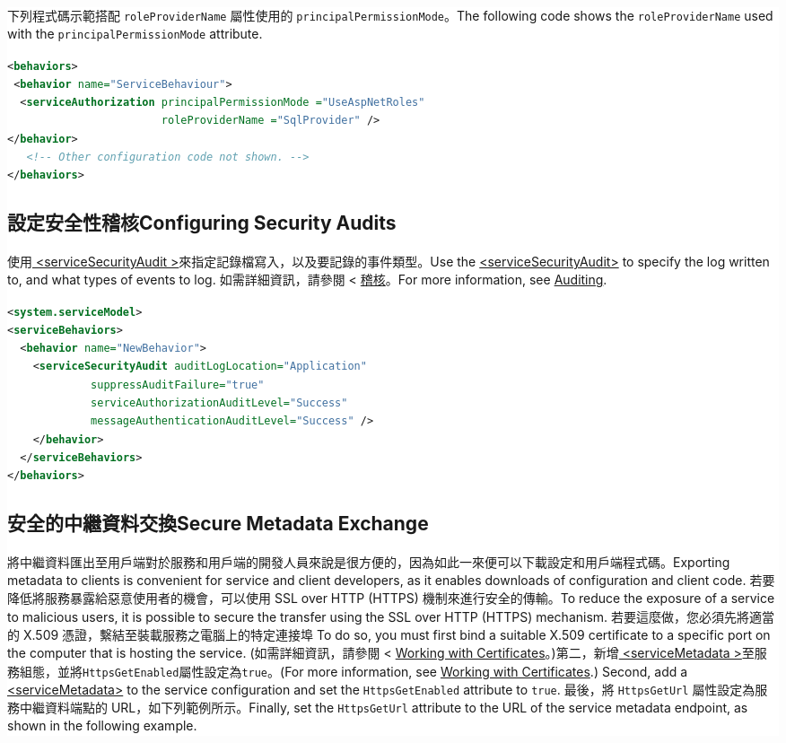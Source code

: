  <span data-ttu-id="efd60-224">下列程式碼示範搭配 `roleProviderName` 屬性使用的 `principalPermissionMode`。</span><span class="sxs-lookup"><span data-stu-id="efd60-224">The following code shows the `roleProviderName` used with the `principalPermissionMode` attribute.</span></span>  
  
```xml  
<behaviors>  
 <behavior name="ServiceBehaviour">          
  <serviceAuthorization principalPermissionMode ="UseAspNetRoles"   
                        roleProviderName ="SqlProvider" />  
</behavior>   
   <!-- Other configuration code not shown. -->  
</behaviors>  
```  
  
## <a name="configuring-security-audits"></a><span data-ttu-id="efd60-225">設定安全性稽核</span><span class="sxs-lookup"><span data-stu-id="efd60-225">Configuring Security Audits</span></span>  
 <span data-ttu-id="efd60-226">使用[ \<serviceSecurityAudit >](../../../../docs/framework/configure-apps/file-schema/wcf/servicesecurityaudit.md)來指定記錄檔寫入，以及要記錄的事件類型。</span><span class="sxs-lookup"><span data-stu-id="efd60-226">Use the [\<serviceSecurityAudit>](../../../../docs/framework/configure-apps/file-schema/wcf/servicesecurityaudit.md) to specify the log written to, and what types of events to log.</span></span> <span data-ttu-id="efd60-227">如需詳細資訊，請參閱 <<c0> [ 稽核](../../../../docs/framework/wcf/feature-details/auditing-security-events.md)。</span><span class="sxs-lookup"><span data-stu-id="efd60-227">For more information, see [Auditing](../../../../docs/framework/wcf/feature-details/auditing-security-events.md).</span></span>  
  
```xml  
<system.serviceModel>  
<serviceBehaviors>  
  <behavior name="NewBehavior">  
    <serviceSecurityAudit auditLogLocation="Application"   
             suppressAuditFailure="true"  
             serviceAuthorizationAuditLevel="Success"   
             messageAuthenticationAuditLevel="Success" />  
    </behavior>  
  </serviceBehaviors>  
</behaviors>  
```  
  
## <a name="secure-metadata-exchange"></a><span data-ttu-id="efd60-228">安全的中繼資料交換</span><span class="sxs-lookup"><span data-stu-id="efd60-228">Secure Metadata Exchange</span></span>  
 <span data-ttu-id="efd60-229">將中繼資料匯出至用戶端對於服務和用戶端的開發人員來說是很方便的，因為如此一來便可以下載設定和用戶端程式碼。</span><span class="sxs-lookup"><span data-stu-id="efd60-229">Exporting metadata to clients is convenient for service and client developers, as it enables downloads of configuration and client code.</span></span> <span data-ttu-id="efd60-230">若要降低將服務暴露給惡意使用者的機會，可以使用 SSL over HTTP (HTTPS) 機制來進行安全的傳輸。</span><span class="sxs-lookup"><span data-stu-id="efd60-230">To reduce the exposure of a service to malicious users, it is possible to secure the transfer using the SSL over HTTP (HTTPS) mechanism.</span></span> <span data-ttu-id="efd60-231">若要這麼做，您必須先將適當的 X.509 憑證，繫結至裝載服務之電腦上的特定連接埠 </span><span class="sxs-lookup"><span data-stu-id="efd60-231">To do so, you must first bind a suitable X.509 certificate to a specific port on the computer that is hosting the service.</span></span> <span data-ttu-id="efd60-232">(如需詳細資訊，請參閱 < [Working with Certificates](../../../../docs/framework/wcf/feature-details/working-with-certificates.md)。)第二，新增[ \<serviceMetadata >](../../../../docs/framework/configure-apps/file-schema/wcf/servicemetadata.md)至服務組態，並將`HttpsGetEnabled`屬性設定為`true`。</span><span class="sxs-lookup"><span data-stu-id="efd60-232">(For more information, see [Working with Certificates](../../../../docs/framework/wcf/feature-details/working-with-certificates.md).) Second, add a [\<serviceMetadata>](../../../../docs/framework/configure-apps/file-schema/wcf/servicemetadata.md) to the service configuration and set the `HttpsGetEnabled` attribute to `true`.</span></span> <span data-ttu-id="efd60-233">最後，將 `HttpsGetUrl` 屬性設定為服務中繼資料端點的 URL，如下列範例所示。</span><span class="sxs-lookup"><span data-stu-id="efd60-233">Finally, set the `HttpsGetUrl` attribute to the URL of the service metadata endpoint, as shown in the following example.</span></span>  
  